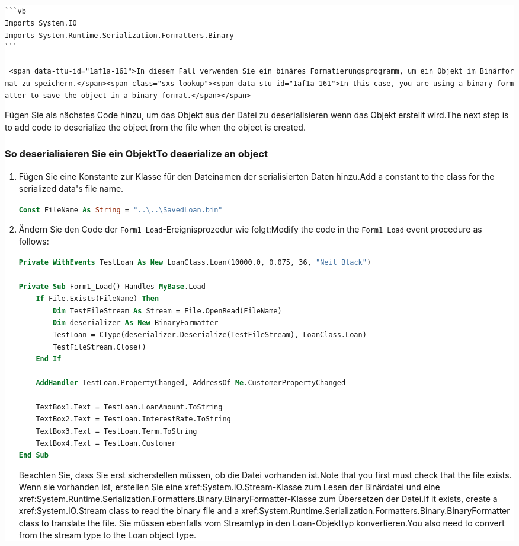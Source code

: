     ```vb  
    Imports System.IO  
    Imports System.Runtime.Serialization.Formatters.Binary  
    ```  
  
     <span data-ttu-id="1af1a-161">In diesem Fall verwenden Sie ein binäres Formatierungsprogramm, um ein Objekt im Binärformat zu speichern.</span><span class="sxs-lookup"><span data-stu-id="1af1a-161">In this case, you are using a binary formatter to save the object in a binary format.</span></span>  
  
 <span data-ttu-id="1af1a-162">Fügen Sie als nächstes Code hinzu, um das Objekt aus der Datei zu deserialisieren wenn das Objekt erstellt wird.</span><span class="sxs-lookup"><span data-stu-id="1af1a-162">The next step is to add code to deserialize the object from the file when the object is created.</span></span>  
  
### <a name="to-deserialize-an-object"></a><span data-ttu-id="1af1a-163">So deserialisieren Sie ein Objekt</span><span class="sxs-lookup"><span data-stu-id="1af1a-163">To deserialize an object</span></span>  
  
1. <span data-ttu-id="1af1a-164">Fügen Sie eine Konstante zur Klasse für den Dateinamen der serialisierten Daten hinzu.</span><span class="sxs-lookup"><span data-stu-id="1af1a-164">Add a constant to the class for the serialized data's file name.</span></span>  
  
    ```vb  
    Const FileName As String = "..\..\SavedLoan.bin"  
    ```  
  
2. <span data-ttu-id="1af1a-165">Ändern Sie den Code der `Form1_Load`-Ereignisprozedur wie folgt:</span><span class="sxs-lookup"><span data-stu-id="1af1a-165">Modify the code in the `Form1_Load` event procedure as follows:</span></span>  
  
    ```vb  
    Private WithEvents TestLoan As New LoanClass.Loan(10000.0, 0.075, 36, "Neil Black")  
  
    Private Sub Form1_Load() Handles MyBase.Load  
        If File.Exists(FileName) Then  
            Dim TestFileStream As Stream = File.OpenRead(FileName)  
            Dim deserializer As New BinaryFormatter  
            TestLoan = CType(deserializer.Deserialize(TestFileStream), LoanClass.Loan)  
            TestFileStream.Close()  
        End If  
  
        AddHandler TestLoan.PropertyChanged, AddressOf Me.CustomerPropertyChanged  
  
        TextBox1.Text = TestLoan.LoanAmount.ToString  
        TextBox2.Text = TestLoan.InterestRate.ToString  
        TextBox3.Text = TestLoan.Term.ToString  
        TextBox4.Text = TestLoan.Customer  
    End Sub  
    ```  
  
     <span data-ttu-id="1af1a-166">Beachten Sie, dass Sie erst sicherstellen müssen, ob die Datei vorhanden ist.</span><span class="sxs-lookup"><span data-stu-id="1af1a-166">Note that you first must check that the file exists.</span></span> <span data-ttu-id="1af1a-167">Wenn sie vorhanden ist, erstellen Sie eine <xref:System.IO.Stream>-Klasse zum Lesen der Binärdatei und eine <xref:System.Runtime.Serialization.Formatters.Binary.BinaryFormatter>-Klasse zum Übersetzen der Datei.</span><span class="sxs-lookup"><span data-stu-id="1af1a-167">If it exists, create a <xref:System.IO.Stream> class to read the binary file and a <xref:System.Runtime.Serialization.Formatters.Binary.BinaryFormatter> class to translate the file.</span></span> <span data-ttu-id="1af1a-168">Sie müssen ebenfalls vom Streamtyp in den Loan-Objekttyp konvertieren.</span><span class="sxs-lookup"><span data-stu-id="1af1a-168">You also need to convert from the stream type to the Loan object type.</span></span>  
  